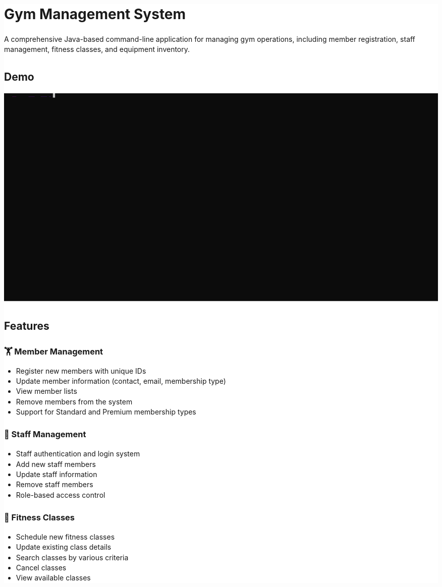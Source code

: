 # Gym Management System

A comprehensive Java-based command-line application for managing gym operations, including member registration, staff management, fitness classes, and equipment inventory.

## Demo
![Application Demo_output](Gym_demo.svg)


## Features

### 🏋️ Member Management
- Register new members with unique IDs
- Update member information (contact, email, membership type)
- View member lists
- Remove members from the system
- Support for Standard and Premium membership types

### 👥 Staff Management
- Staff authentication and login system
- Add new staff members
- Update staff information
- Remove staff members
- Role-based access control

### 🏃 Fitness Classes
- Schedule new fitness classes
- Update existing class details
- Search classes by various criteria
- Cancel classes
- View available classes
